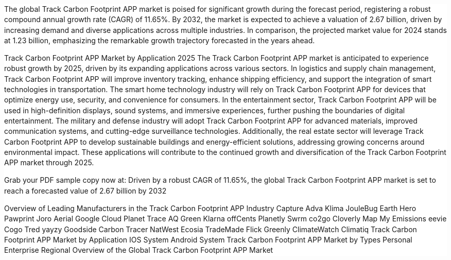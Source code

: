 The global Track Carbon Footprint APP market is poised for significant growth during the forecast period, registering a robust compound annual growth rate (CAGR) of 11.65%. By 2032, the market is expected to achieve a valuation of 2.67 billion, driven by increasing demand and diverse applications across multiple industries. In comparison, the projected market value for 2024 stands at 1.23 billion, emphasizing the remarkable growth trajectory forecasted in the years ahead. 

Track Carbon Footprint APP Market by Application 2025
The Track Carbon Footprint APP market is anticipated to experience robust growth by 2025, driven by its expanding applications across various sectors. In logistics and supply chain management, Track Carbon Footprint APP will improve inventory tracking, enhance shipping efficiency, and support the integration of smart technologies in transportation. The smart home technology industry will rely on Track Carbon Footprint APP for devices that optimize energy use, security, and convenience for consumers. In the entertainment sector, Track Carbon Footprint APP will be used in high-definition displays, sound systems, and immersive experiences, further pushing the boundaries of digital entertainment. The military and defense industry will adopt Track Carbon Footprint APP for advanced materials, improved communication systems, and cutting-edge surveillance technologies. Additionally, the real estate sector will leverage Track Carbon Footprint APP to develop sustainable buildings and energy-efficient solutions, addressing growing concerns around environmental impact. These applications will contribute to the continued growth and diversification of the Track Carbon Footprint APP market through 2025.

Grab your PDF sample copy now at: Driven by a robust CAGR of 11.65%, the global Track Carbon Footprint APP market is set to reach a forecasted value of 2.67 billion by 2032

Overview of Leading Manufacturers in the Track Carbon Footprint APP Industry
Capture
Adva
Klima
JouleBug
Earth Hero
Pawprint
Joro
Aerial
Google Cloud
Planet
Trace
AQ Green
Klarna
offCents
Planetly
Swrm
co2go
Cloverly
Map My Emissions
eevie
Cogo
Tred
yayzy
Goodside
Carbon Tracer
NatWest
Ecosia
TradeMade
Flick
Greenly
ClimateWatch
Climatiq
Track Carbon Footprint APP Market by Application
IOS System
Android System
Track Carbon Footprint APP Market by Types
Personal
Enterprise
Regional Overview of the Global Track Carbon Footprint APP Market